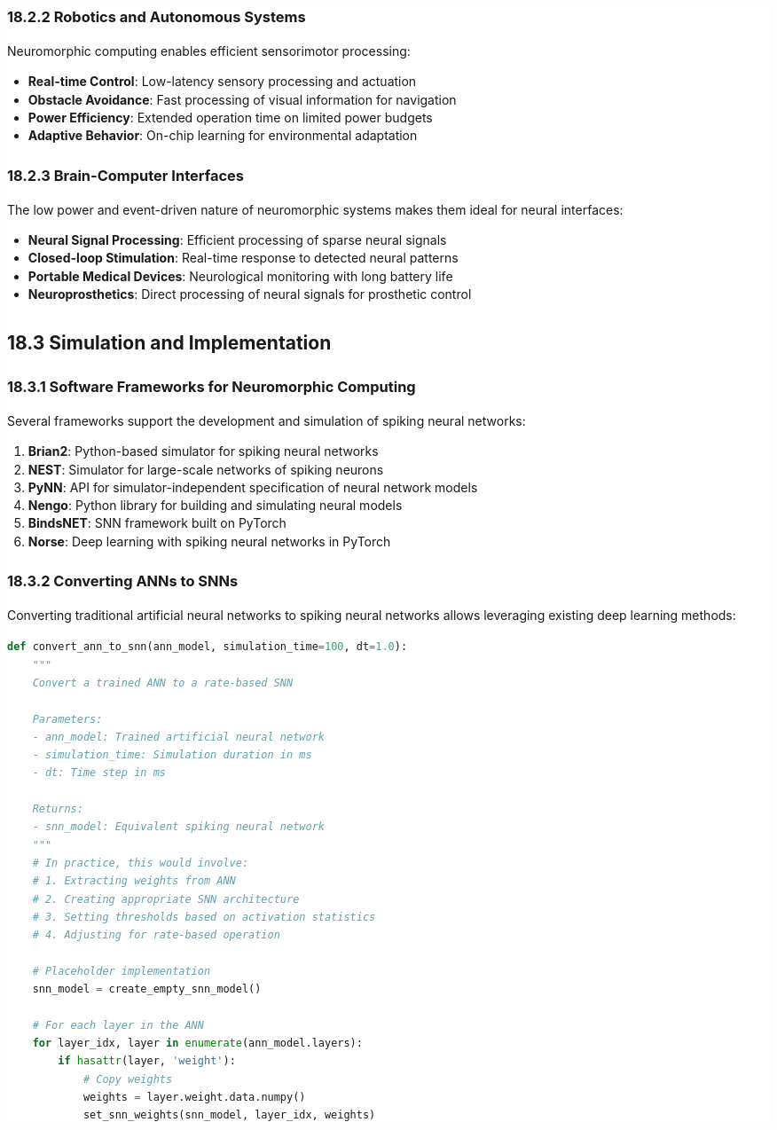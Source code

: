 ### 18.2.2 Robotics and Autonomous Systems

Neuromorphic computing enables efficient sensorimotor processing:

- **Real-time Control**: Low-latency sensory processing and actuation
- **Obstacle Avoidance**: Fast processing of visual information for navigation
- **Power Efficiency**: Extended operation time on limited power budgets
- **Adaptive Behavior**: On-chip learning for environmental adaptation

### 18.2.3 Brain-Computer Interfaces

The low power and event-driven nature of neuromorphic systems makes them ideal for neural interfaces:

- **Neural Signal Processing**: Efficient processing of sparse neural signals
- **Closed-loop Stimulation**: Real-time response to detected neural patterns
- **Portable Medical Devices**: Neurological monitoring with long battery life
- **Neuroprosthetics**: Direct processing of neural signals for prosthetic control

## 18.3 Simulation and Implementation

### 18.3.1 Software Frameworks for Neuromorphic Computing

Several frameworks support the development and simulation of spiking neural networks:

1. **Brian2**: Python-based simulator for spiking neural networks
2. **NEST**: Simulator for large-scale networks of spiking neurons
3. **PyNN**: API for simulator-independent specification of neural network models
4. **Nengo**: Python library for building and simulating neural models
5. **BindsNET**: SNN framework built on PyTorch
6. **Norse**: Deep learning with spiking neural networks in PyTorch

### 18.3.2 Converting ANNs to SNNs

Converting traditional artificial neural networks to spiking neural networks allows leveraging existing deep learning methods:

```python
def convert_ann_to_snn(ann_model, simulation_time=100, dt=1.0):
    """
    Convert a trained ANN to a rate-based SNN
    
    Parameters:
    - ann_model: Trained artificial neural network
    - simulation_time: Simulation duration in ms
    - dt: Time step in ms
    
    Returns:
    - snn_model: Equivalent spiking neural network
    """
    # In practice, this would involve:
    # 1. Extracting weights from ANN
    # 2. Creating appropriate SNN architecture
    # 3. Setting thresholds based on activation statistics
    # 4. Adjusting for rate-based operation
    
    # Placeholder implementation
    snn_model = create_empty_snn_model()
    
    # For each layer in the ANN
    for layer_idx, layer in enumerate(ann_model.layers):
        if hasattr(layer, 'weight'):
            # Copy weights
            weights = layer.weight.data.numpy()
            set_snn_weights(snn_model, layer_idx, weights)
```